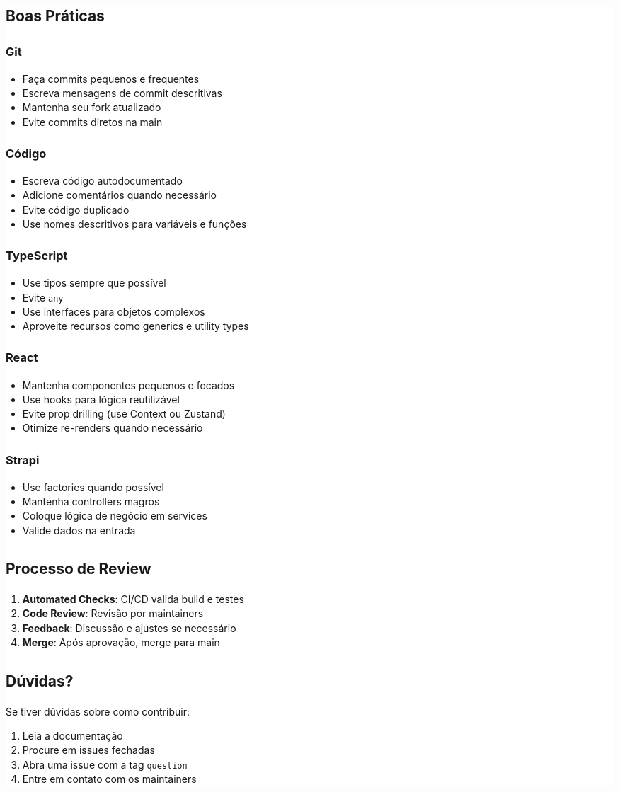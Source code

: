## Boas Práticas

### Git

- Faça commits pequenos e frequentes
- Escreva mensagens de commit descritivas
- Mantenha seu fork atualizado
- Evite commits diretos na main

### Código

- Escreva código autodocumentado
- Adicione comentários quando necessário
- Evite código duplicado
- Use nomes descritivos para variáveis e funções

### TypeScript

- Use tipos sempre que possível
- Evite `any`
- Use interfaces para objetos complexos
- Aproveite recursos como generics e utility types

### React

- Mantenha componentes pequenos e focados
- Use hooks para lógica reutilizável
- Evite prop drilling (use Context ou Zustand)
- Otimize re-renders quando necessário

### Strapi

- Use factories quando possível
- Mantenha controllers magros
- Coloque lógica de negócio em services
- Valide dados na entrada

## Processo de Review

1. **Automated Checks**: CI/CD valida build e testes
2. **Code Review**: Revisão por maintainers
3. **Feedback**: Discussão e ajustes se necessário
4. **Merge**: Após aprovação, merge para main

## Dúvidas?

Se tiver dúvidas sobre como contribuir:

1. Leia a documentação
2. Procure em issues fechadas
3. Abra uma issue com a tag `question`
4. Entre em contato com os maintainers
